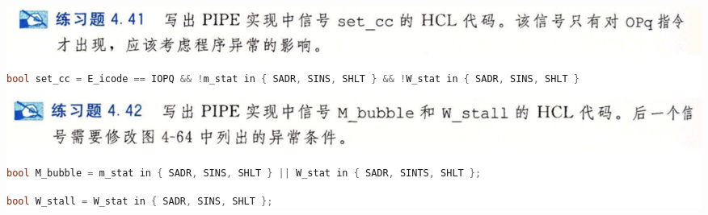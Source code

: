 ![](https://github.com/YangXiaoHei/OS/blob/master/CSAPP/ch4%20处理器体系结构/images/practise_04_41.png)

~~~C
bool set_cc = E_icode == IOPQ && !m_stat in { SADR, SINS, SHLT } && !W_stat in { SADR, SINS, SHLT }
~~~

![](https://github.com/YangXiaoHei/OS/blob/master/CSAPP/ch4%20处理器体系结构/images/practise_04_42.png)

~~~C
bool M_bubble = m_stat in { SADR, SINS, SHLT } || W_stat in { SADR, SINTS, SHLT }; 
~~~

~~~C
bool W_stall = W_stat in { SADR, SINS, SHLT };
~~~











